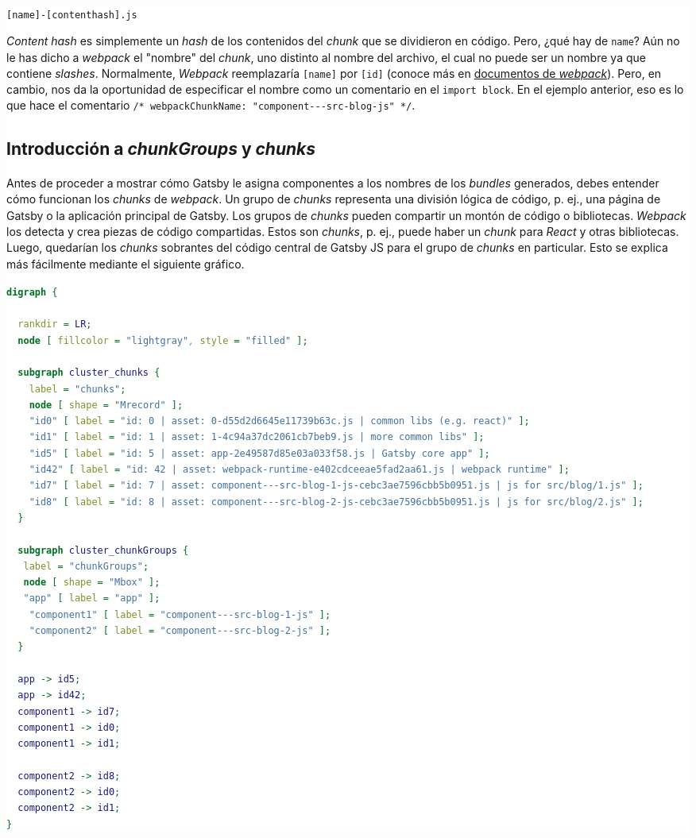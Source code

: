 ```
[name]-[contenthash].js
```

_Content hash_ es simplemente un _hash_ de los contenidos del _chunk_ que se dividieron en código. Pero, ¿qué hay de `name`? Aún no le has dicho a _webpack_ el "nombre" del _chunk_, uno distinto al nombre del archivo, el cual no puede ser un nombre ya que contiene _slashes_. Normalmente, _Webpack_ reemplazaría `[name]` por `[id]` (conoce más en [documentos de _webpack_](https://webpack.js.org/configuration/output/#output-chunkfilename)). Pero, en cambio, nos da la oportunidad de especificar el nombre como un comentario en el `import block`. En el ejemplo anterior, eso es lo que hace el comentario `/* webpackChunkName: "component---src-blog-js" */`.

## Introducción a _chunkGroups_ y _chunks_

Antes de proceder a mostrar cómo Gatsby le asigna componentes a los nombres de los _bundles_ generados, debes entender cómo funcionan los _chunks_ de _webpack_. Un grupo de _chunks_ representa una división lógica de código, p. ej., una página de Gatsby o la aplicación principal de Gatsby. Los grupos de _chunks_ pueden compartir un montón de código o bibliotecas. _Webpack_ los detecta y crea piezas de código compartidas. Estos son _chunks_, p. ej., puede haber un _chunk_ para _React_ y otras bibliotecas. Luego, quedarían los _chunks_ sobrantes del código central de Gatsby JS para el grupo de _chunks_ en particular. Esto se explica más fácilmente mediante el siguiente gráfico.

```dot
digraph {

  rankdir = LR;
  node [ fillcolor = "lightgray", style = "filled" ];

  subgraph cluster_chunks {
    label = "chunks";
    node [ shape = "Mrecord" ];
    "id0" [ label = "id: 0 | asset: 0-d55d2d6645e11739b63c.js | common libs (e.g. react)" ];
    "id1" [ label = "id: 1 | asset: 1-4c94a37dc2061cb7beb9.js | more common libs" ];
    "id5" [ label = "id: 5 | asset: app-2e49587d85e03a033f58.js | Gatsby core app" ];
    "id42" [ label = "id: 42 | asset: webpack-runtime-e402cdceeae5fad2aa61.js | webpack runtime" ];
    "id7" [ label = "id: 7 | asset: component---src-blog-1-js-cebc3ae7596cbb5b0951.js | js for src/blog/1.js" ];
    "id8" [ label = "id: 8 | asset: component---src-blog-2-js-cebc3ae7596cbb5b0951.js | js for src/blog/2.js" ];
  }

  subgraph cluster_chunkGroups {
   label = "chunkGroups";
   node [ shape = "Mbox" ];
   "app" [ label = "app" ];
    "component1" [ label = "component---src-blog-1-js" ];
    "component2" [ label = "component---src-blog-2-js" ];
  }

  app -> id5;
  app -> id42;
  component1 -> id7;
  component1 -> id0;
  component1 -> id1;

  component2 -> id8;
  component2 -> id0;
  component2 -> id1;
}
```
